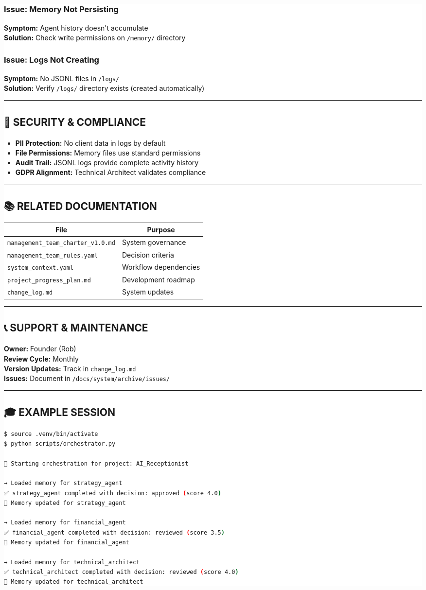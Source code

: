 ### Issue: Memory Not Persisting
**Symptom:** Agent history doesn't accumulate  
**Solution:** Check write permissions on `/memory/` directory

### Issue: Logs Not Creating
**Symptom:** No JSONL files in `/logs/`  
**Solution:** Verify `/logs/` directory exists (created automatically)

---

## 🔐 SECURITY & COMPLIANCE

- **PII Protection:** No client data in logs by default
- **File Permissions:** Memory files use standard permissions
- **Audit Trail:** JSONL logs provide complete activity history
- **GDPR Alignment:** Technical Architect validates compliance

---

## 📚 RELATED DOCUMENTATION

| File | Purpose |
|------|---------|
| `management_team_charter_v1.0.md` | System governance |
| `management_team_rules.yaml` | Decision criteria |
| `system_context.yaml` | Workflow dependencies |
| `project_progress_plan.md` | Development roadmap |
| `change_log.md` | System updates |

---

## 📞 SUPPORT & MAINTENANCE

**Owner:** Founder (Rob)  
**Review Cycle:** Monthly  
**Version Updates:** Track in `change_log.md`  
**Issues:** Document in `/docs/system/archive/issues/`

---

## 🎓 EXAMPLE SESSION

```bash
$ source .venv/bin/activate
$ python scripts/orchestrator.py

🚀 Starting orchestration for project: AI_Receptionist

→ Loaded memory for strategy_agent
✅ strategy_agent completed with decision: approved (score 4.0)
💾 Memory updated for strategy_agent

→ Loaded memory for financial_agent
✅ financial_agent completed with decision: reviewed (score 3.5)
💾 Memory updated for financial_agent

→ Loaded memory for technical_architect
✅ technical_architect completed with decision: reviewed (score 4.0)
💾 Memory updated for technical_architect

```